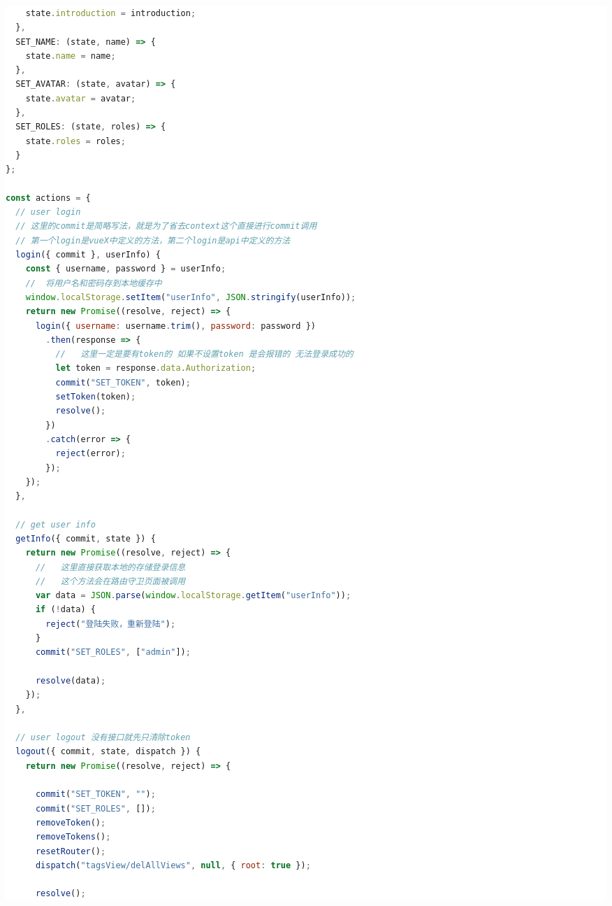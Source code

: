 ```javascript
    state.introduction = introduction;
  },
  SET_NAME: (state, name) => {
    state.name = name;
  },
  SET_AVATAR: (state, avatar) => {
    state.avatar = avatar;
  },
  SET_ROLES: (state, roles) => {
    state.roles = roles;
  }
};

const actions = {
  // user login
  // 这里的commit是简略写法，就是为了省去context这个直接进行commit调用
  // 第一个login是vueX中定义的方法，第二个login是api中定义的方法
  login({ commit }, userInfo) {
    const { username, password } = userInfo;
    //  将用户名和密码存到本地缓存中
    window.localStorage.setItem("userInfo", JSON.stringify(userInfo));
    return new Promise((resolve, reject) => {
      login({ username: username.trim(), password: password })
        .then(response => {
          //   这里一定是要有token的 如果不设置token 是会报错的 无法登录成功的
          let token = response.data.Authorization;
          commit("SET_TOKEN", token); 
          setToken(token); 
          resolve();
        })
        .catch(error => {
          reject(error);
        });
    });
  },

  // get user info
  getInfo({ commit, state }) {
    return new Promise((resolve, reject) => {
      //   这里直接获取本地的存储登录信息
      //   这个方法会在路由守卫页面被调用
      var data = JSON.parse(window.localStorage.getItem("userInfo"));
      if (!data) {
        reject("登陆失败，重新登陆");
      }
      commit("SET_ROLES", ["admin"]);

      resolve(data);
    });
  },

  // user logout 没有接口就先只清除token
  logout({ commit, state, dispatch }) {
    return new Promise((resolve, reject) => {
     
      commit("SET_TOKEN", "");
      commit("SET_ROLES", []);
      removeToken();
      removeTokens();
      resetRouter();
      dispatch("tagsView/delAllViews", null, { root: true });

      resolve();
```